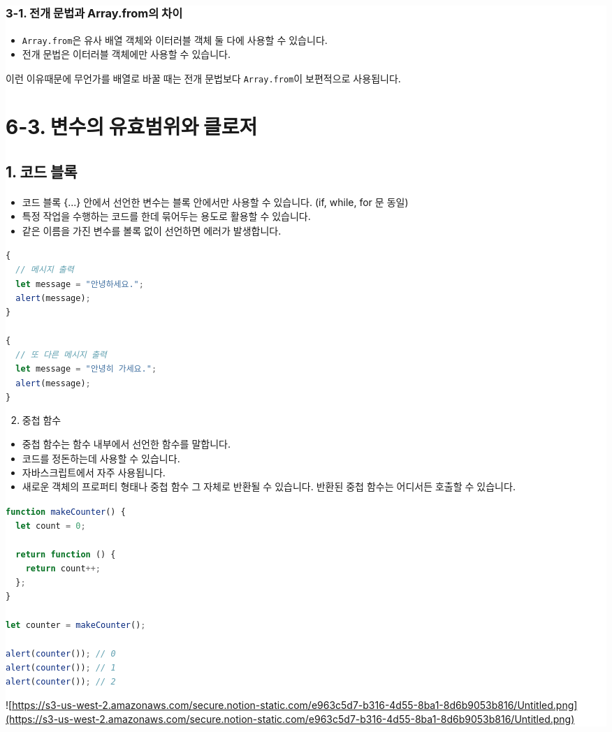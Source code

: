 ### 3-1. 전개 문법과 Array.from의 차이

- `Array.from`은 유사 배열 객체와 이터러블 객체 둘 다에 사용할 수 있습니다.
- 전개 문법은 이터러블 객체에만 사용할 수 있습니다.

이런 이유때문에 무언가를 배열로 바꿀 때는 전개 문법보다 `Array.from`이 보편적으로 사용됩니다.

# 6-3. 변수의 유효범위와 클로저

## 1. 코드 블록

- 코드 블록 {...} 안에서 선언한 변수는 블록 안에서만 사용할 수 있습니다. (if, while, for 문 동일)
- 특정 작업을 수행하는 코드를 한데 묶어두는 용도로 활용할 수 있습니다.
- 같은 이름을 가진 변수를 볼록 없이 선언하면 에러가 발생합니다.

```jsx
{
  // 메시지 출력
  let message = "안녕하세요.";
  alert(message);
}

{
  // 또 다른 메시지 출력
  let message = "안녕히 가세요.";
  alert(message);
}
```

2. 중첩 함수

- 중첩 함수는 함수 내부에서 선언한 함수를 말합니다.
- 코드를 정돈하는데 사용할 수 있습니다.
- 자바스크립트에서 자주 사용됩니다.
- 새로운 객체의 프로퍼티 형태나 중첩 함수 그 자체로 반환될 수 있습니다. 반환된 중첩 함수는 어디서든 호출할 수 있습니다.

```jsx
function makeCounter() {
  let count = 0;

  return function () {
    return count++;
  };
}

let counter = makeCounter();

alert(counter()); // 0
alert(counter()); // 1
alert(counter()); // 2
```

![https://s3-us-west-2.amazonaws.com/secure.notion-static.com/e963c5d7-b316-4d55-8ba1-8d6b9053b816/Untitled.png](https://s3-us-west-2.amazonaws.com/secure.notion-static.com/e963c5d7-b316-4d55-8ba1-8d6b9053b816/Untitled.png)
